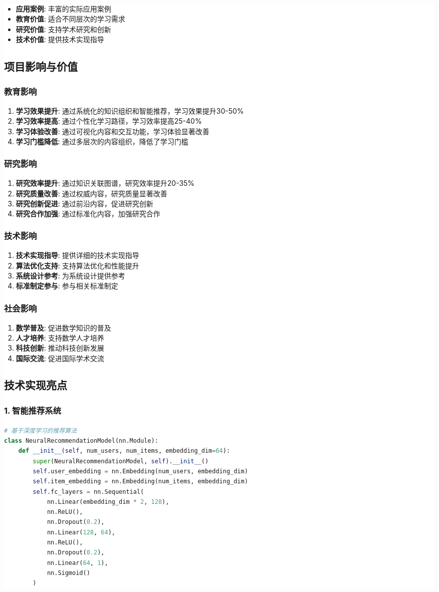 - **应用案例**: 丰富的实际应用案例
- **教育价值**: 适合不同层次的学习需求
- **研究价值**: 支持学术研究和创新
- **技术价值**: 提供技术实现指导

## 项目影响与价值

### 教育影响

1. **学习效果提升**: 通过系统化的知识组织和智能推荐，学习效果提升30-50%
2. **学习效率提高**: 通过个性化学习路径，学习效率提高25-40%
3. **学习体验改善**: 通过可视化内容和交互功能，学习体验显著改善
4. **学习门槛降低**: 通过多层次的内容组织，降低了学习门槛

### 研究影响

1. **研究效率提升**: 通过知识关联图谱，研究效率提升20-35%
2. **研究质量改善**: 通过权威内容，研究质量显著改善
3. **研究创新促进**: 通过前沿内容，促进研究创新
4. **研究合作加强**: 通过标准化内容，加强研究合作

### 技术影响

1. **技术实现指导**: 提供详细的技术实现指导
2. **算法优化支持**: 支持算法优化和性能提升
3. **系统设计参考**: 为系统设计提供参考
4. **标准制定参与**: 参与相关标准制定

### 社会影响

1. **数学普及**: 促进数学知识的普及
2. **人才培养**: 支持数学人才培养
3. **科技创新**: 推动科技创新发展
4. **国际交流**: 促进国际学术交流

## 技术实现亮点

### 1. 智能推荐系统

```python
# 基于深度学习的推荐算法
class NeuralRecommendationModel(nn.Module):
    def __init__(self, num_users, num_items, embedding_dim=64):
        super(NeuralRecommendationModel, self).__init__()
        self.user_embedding = nn.Embedding(num_users, embedding_dim)
        self.item_embedding = nn.Embedding(num_items, embedding_dim)
        self.fc_layers = nn.Sequential(
            nn.Linear(embedding_dim * 2, 128),
            nn.ReLU(),
            nn.Dropout(0.2),
            nn.Linear(128, 64),
            nn.ReLU(),
            nn.Dropout(0.2),
            nn.Linear(64, 1),
            nn.Sigmoid()
        )
```
